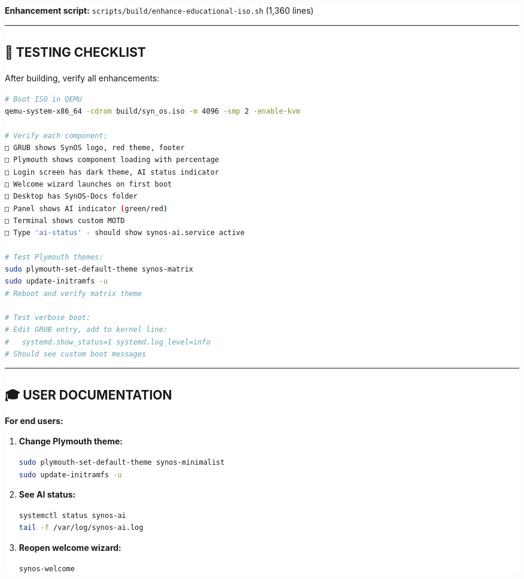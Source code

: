 **Enhancement script:** `scripts/build/enhance-educational-iso.sh` (1,360 lines)

---

## 🧪 TESTING CHECKLIST

After building, verify all enhancements:

```bash
# Boot ISO in QEMU
qemu-system-x86_64 -cdrom build/syn_os.iso -m 4096 -smp 2 -enable-kvm

# Verify each component:
□ GRUB shows SynOS logo, red theme, footer
□ Plymouth shows component loading with percentage
□ Login screen has dark theme, AI status indicator
□ Welcome wizard launches on first boot
□ Desktop has SynOS-Docs folder
□ Panel shows AI indicator (green/red)
□ Terminal shows custom MOTD
□ Type 'ai-status' - should show synos-ai.service active

# Test Plymouth themes:
sudo plymouth-set-default-theme synos-matrix
sudo update-initramfs -u
# Reboot and verify matrix theme

# Test verbose boot:
# Edit GRUB entry, add to kernel line:
#   systemd.show_status=1 systemd.log_level=info
# Should see custom boot messages
```

---

## 🎓 USER DOCUMENTATION

**For end users:**

1. **Change Plymouth theme:**
   ```bash
   sudo plymouth-set-default-theme synos-minimalist
   sudo update-initramfs -u
   ```

2. **See AI status:**
   ```bash
   systemctl status synos-ai
   tail -f /var/log/synos-ai.log
   ```

3. **Reopen welcome wizard:**
   ```bash
   synos-welcome
   ```

